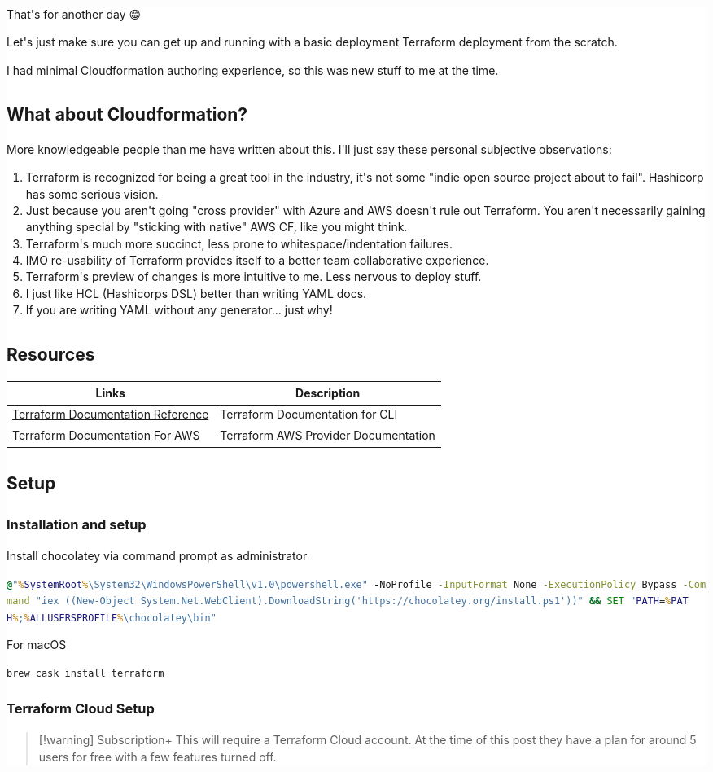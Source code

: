 That's for another day :grin:

Let's just make sure you can get up and running with a basic deployment Terraform deployment from the scratch.

I had minimal Cloudformation authoring experience, so this was new stuff to me at the time.

## What about Cloudformation?

More knowledgeable people than me have written about this. I'll just say these personal subjective observations:

1. Terraform is recognized for being a great tool in the industry, it's not some "indie open source project about to fail". Hashicorp has some serious vision.
2. Just because you aren't going "cross provider" with Azure and AWS doesn't rule out Terraform. You aren't necessarily gaining anything special by "sticking with native" AWS CF, like you might think.
3. Terraform's much more succinct, less prone to whitespace/indentation failures.
4. IMO re-usability of Terraform provides itself to a better team collaborative experience.
5. Terraform's preview of changes is more intuitive to me. Less nervous to deploy stuff.
6. I just like HCL (Hashicorps DSL) better than writing YAML docs.
7. If you are writing YAML without any generator... just why!

## Resources

| Links                                                                                       | Description                          |
| ------------------------------------------------------------------------------------------- | ------------------------------------ |
| [Terraform Documentation Reference](https://www.terraform.io/docs/commands/cli-config.html) | Terraform Documentation for CLI      |
| [Terraform Documentation For AWS](http://terraform.io/docs/providers/aws)                   | Terraform AWS Provider Documentation |

## Setup

### Installation and setup

Install chocolatey via command prompt as administrator

```cmd
@"%SystemRoot%\System32\WindowsPowerShell\v1.0\powershell.exe" -NoProfile -InputFormat None -ExecutionPolicy Bypass -Command "iex ((New-Object System.Net.WebClient).DownloadString('https://chocolatey.org/install.ps1'))" && SET "PATH=%PATH%;%ALLUSERSPROFILE%\chocolatey\bin"
```

For macOS
```shell
brew cask install terraform
```

### Terraform Cloud Setup

> [!warning] Subscription+
> This will require a Terraform Cloud account.
> At the time of this post they have a plan for around 5 users for free with a few features turned off.
